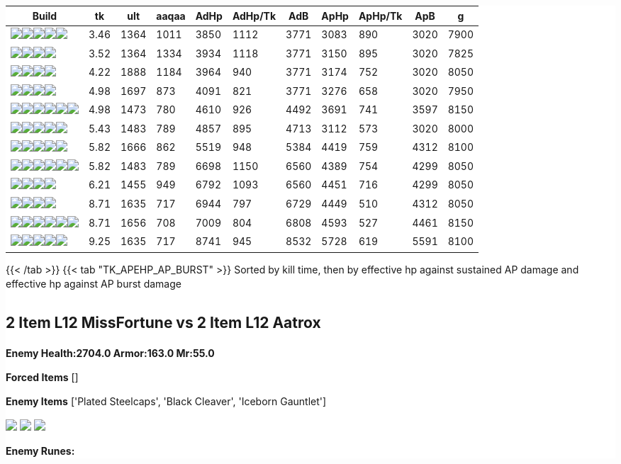 



 Build |tk|ult|aaqaa|AdHp|AdHp/Tk|AdB|ApHp|ApHp/Tk|ApB|g
-|-|-|-|-|-|-|-|-|-|-
![](/item/6672.png)![](/item/3124.png)![](/item/1053.png)![](/item/1055.png)![](/item/1036.png)|3.46|1364|1011|3850|1112|3771|3083|890|3020|7900
![](/item/3153.png)![](/item/3124.png)![](/item/1055.png)![](/item/1037.png)|3.52|1364|1334|3934|1118|3771|3150|895|3020|7825
![](/item/3153.png)![](/item/3036.png)![](/item/1055.png)![](/item/1038.png)|4.22|1888|1184|3964|940|3771|3174|752|3020|8050
![](/item/6672.png)![](/item/3072.png)![](/item/1055.png)![](/item/1038.png)|4.98|1697|873|4091|821|3771|3276|658|3020|7950
![](/item/6672.png)![](/item/3071.png)![](/item/1053.png)![](/item/1055.png)![](/item/1036.png)![](/item/1036.png)|4.98|1473|780|4610|926|4492|3691|741|3597|8150
![](/item/6672.png)![](/item/6333.png)![](/item/1053.png)![](/item/1055.png)![](/item/1036.png)|5.43|1483|789|4857|895|4713|3112|573|3020|8000
![](/item/6672.png)![](/item/6673.png)![](/item/1055.png)![](/item/1038.png)![](/item/1036.png)|5.82|1666|862|5519|948|5384|4419|759|4312|8100
![](/item/6672.png)![](/item/3026.png)![](/item/1053.png)![](/item/1055.png)![](/item/1036.png)![](/item/1036.png)|5.82|1483|789|6698|1150|6560|4389|754|4299|8050
![](/item/3153.png)![](/item/3026.png)![](/item/1055.png)![](/item/1038.png)|6.21|1455|949|6792|1093|6560|4451|716|4299|8050
![](/item/6673.png)![](/item/6333.png)![](/item/1055.png)![](/item/1038.png)|8.71|1635|717|6944|797|6729|4449|510|4312|8050
![](/item/3026.png)![](/item/6692.png)![](/item/1053.png)![](/item/1055.png)![](/item/1036.png)![](/item/1036.png)|8.71|1656|708|7009|804|6808|4593|527|4461|8150
![](/item/6673.png)![](/item/3026.png)![](/item/1055.png)![](/item/1038.png)![](/item/1036.png)|9.25|1635|717|8741|945|8532|5728|619|5591|8100
{{< /tab >}}
{{< tab "TK_APEHP_AP_BURST" >}}
Sorted by kill time, then by effective hp against sustained AP damage and effective hp against AP burst damage
## 2 Item L12 MissFortune vs 2 Item L12 Aatrox

**Enemy Health:2704.0 Armor:163.0 Mr:55.0**


**Forced Items** []








**Enemy Items** ['Plated Steelcaps', 'Black Cleaver', 'Iceborn Gauntlet']





![](/item/3047.png)
![](/item/3071.png)
![](/item/6662.png)



**Enemy Runes:**



